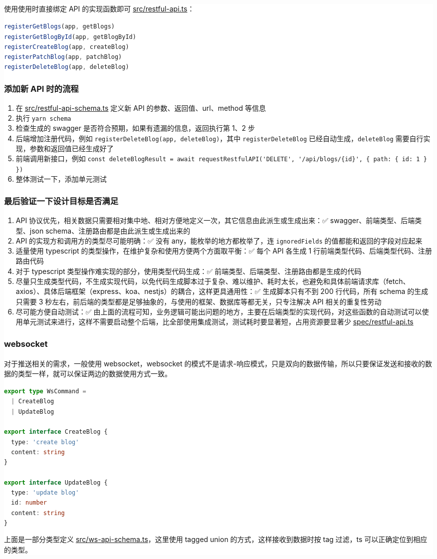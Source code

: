 使用使用时直接绑定 API 的实现函数即可 [src/restful-api.ts](./src/restful-api.ts)：

```ts
registerGetBlogs(app, getBlogs)
registerGetBlogById(app, getBlogById)
registerCreateBlog(app, createBlog)
registerPatchBlog(app, patchBlog)
registerDeleteBlog(app, deleteBlog)
```

### 添加新 API 时的流程

1. 在 [src/restful-api-schema.ts](./src/restful-api-schema.ts) 定义新 API 的参数、返回值、url、method 等信息
2. 执行 `yarn schema`
3. 检查生成的 swagger 是否符合预期，如果有遗漏的信息，返回执行第 1、2 步
4. 后端增加注册代码，例如 `registerDeleteBlog(app, deleteBlog)`，其中 `registerDeleteBlog` 已经自动生成，`deleteBlog` 需要自行实现，参数和返回值已经生成好了
5. 前端调用新接口，例如 `const deleteBlogResult = await requestRestfulAPI('DELETE', '/api/blogs/{id}', { path: { id: 1 } })`
6. 整体测试一下，添加单元测试

### 最后验证一下设计目标是否满足

1. API 协议优先，相关数据只需要相对集中地、相对方便地定义一次，其它信息由此派生或生成出来：✅ swagger、前端类型、后端类型、json schema、注册路由都是由此派生或生成出来的
2. API 的实现方和调用方的类型尽可能明确：✅ 没有 any，能枚举的地方都枚举了，连 `ignoredFields` 的值都能和返回的字段对应起来
3. 适量使用 typescript 的类型操作，在维护复杂和使用方便两个方面取平衡：✅ 每个 API 各生成 1 行前端类型代码、后端类型代码、注册路由代码
4. 对于 typescript 类型操作难实现的部分，使用类型代码生成：✅ 前端类型、后端类型、注册路由都是生成的代码
5. 尽量只生成类型代码，不生成实现代码，以免代码生成脚本过于复杂、难以维护、耗时太长，也避免和具体前端请求库（fetch、axios）、具体后端框架（express、koa、nestjs）的耦合，这样更具通用性：✅ 生成脚本只有不到 200 行代码，所有 schema 的生成只需要 3 秒左右，前后端的类型都是足够抽象的，与使用的框架、数据库等都无关，只专注解决 API 相关的重复性劳动
6. 尽可能方便自动测试：✅ 由上面的流程可知，业务逻辑可能出问题的地方，主要在后端类型的实现代码，对这些函数的自动测试可以使用单元测试来进行，这样不需要启动整个后端，比全部使用集成测试，测试耗时要显著短，占用资源要显著少 [spec/restful-api.ts](./spec/restful-api.ts)

### websocket

对于推送相关的需求，一般使用 websocket，websocket 的模式不是请求-响应模式，只是双向的数据传输，所以只要保证发送和接收的数据的类型一样，就可以保证两边的数据使用方式一致。

```ts
export type WsCommand =
  | CreateBlog
  | UpdateBlog

export interface CreateBlog {
  type: 'create blog'
  content: string
}

export interface UpdateBlog {
  type: 'update blog'
  id: number
  content: string
}
```

上面是一部分类型定义 [src/ws-api-schema.ts](./src/ws-api-schema.ts)，这里使用 tagged union 的方式，这样接收到数据时按 tag 过滤，ts 可以正确定位到相应的类型。
